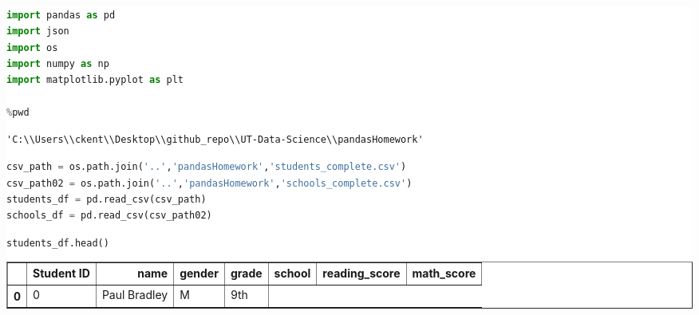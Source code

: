 

```python
import pandas as pd
import json
import os
import numpy as np
import matplotlib.pyplot as plt

%pwd

```




    'C:\\Users\\ckent\\Desktop\\github_repo\\UT-Data-Science\\pandasHomework'




```python
csv_path = os.path.join('..','pandasHomework','students_complete.csv')
csv_path02 = os.path.join('..','pandasHomework','schools_complete.csv')
students_df = pd.read_csv(csv_path)
schools_df = pd.read_csv(csv_path02)


```


```python
students_df.head()

```




<div>
<style>
    .dataframe thead tr:only-child th {
        text-align: right;
    }

    .dataframe thead th {
        text-align: left;
    }

    .dataframe tbody tr th {
        vertical-align: top;
    }
</style>
<table border="1" class="dataframe">
  <thead>
    <tr style="text-align: right;">
      <th></th>
      <th>Student ID</th>
      <th>name</th>
      <th>gender</th>
      <th>grade</th>
      <th>school</th>
      <th>reading_score</th>
      <th>math_score</th>
    </tr>
  </thead>
  <tbody>
    <tr>
      <th>0</th>
      <td>0</td>
      <td>Paul Bradley</td>
      <td>M</td>
      <td>9th</td>